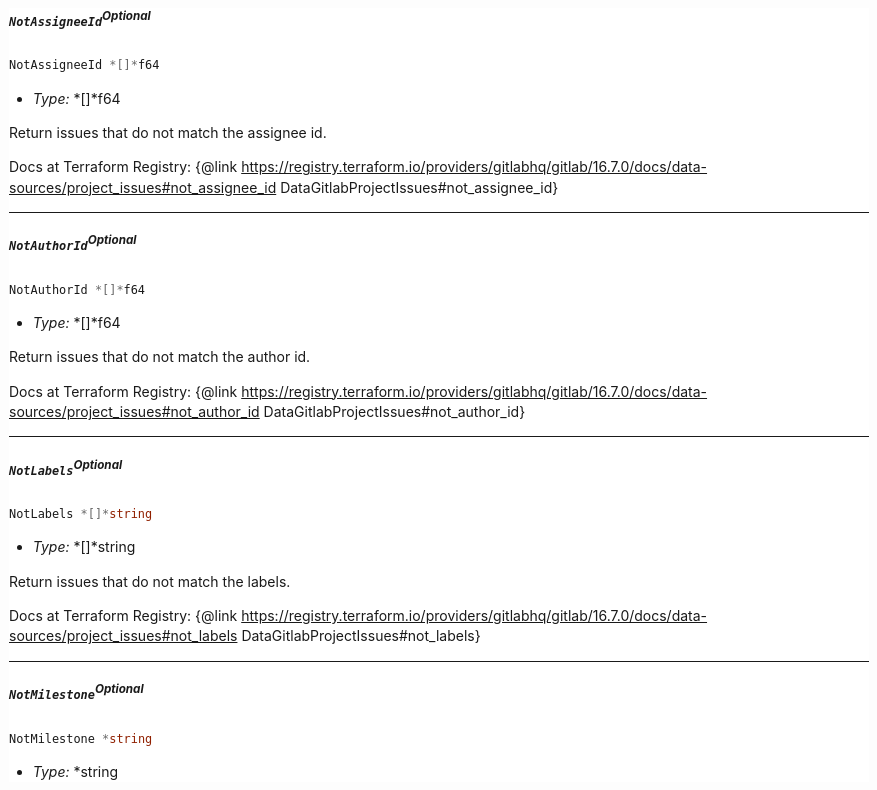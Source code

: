 ##### `NotAssigneeId`<sup>Optional</sup> <a name="NotAssigneeId" id="@cdktf/provider-gitlab.dataGitlabProjectIssues.DataGitlabProjectIssuesConfig.property.notAssigneeId"></a>

```go
NotAssigneeId *[]*f64
```

- *Type:* *[]*f64

Return issues that do not match the assignee id.

Docs at Terraform Registry: {@link https://registry.terraform.io/providers/gitlabhq/gitlab/16.7.0/docs/data-sources/project_issues#not_assignee_id DataGitlabProjectIssues#not_assignee_id}

---

##### `NotAuthorId`<sup>Optional</sup> <a name="NotAuthorId" id="@cdktf/provider-gitlab.dataGitlabProjectIssues.DataGitlabProjectIssuesConfig.property.notAuthorId"></a>

```go
NotAuthorId *[]*f64
```

- *Type:* *[]*f64

Return issues that do not match the author id.

Docs at Terraform Registry: {@link https://registry.terraform.io/providers/gitlabhq/gitlab/16.7.0/docs/data-sources/project_issues#not_author_id DataGitlabProjectIssues#not_author_id}

---

##### `NotLabels`<sup>Optional</sup> <a name="NotLabels" id="@cdktf/provider-gitlab.dataGitlabProjectIssues.DataGitlabProjectIssuesConfig.property.notLabels"></a>

```go
NotLabels *[]*string
```

- *Type:* *[]*string

Return issues that do not match the labels.

Docs at Terraform Registry: {@link https://registry.terraform.io/providers/gitlabhq/gitlab/16.7.0/docs/data-sources/project_issues#not_labels DataGitlabProjectIssues#not_labels}

---

##### `NotMilestone`<sup>Optional</sup> <a name="NotMilestone" id="@cdktf/provider-gitlab.dataGitlabProjectIssues.DataGitlabProjectIssuesConfig.property.notMilestone"></a>

```go
NotMilestone *string
```

- *Type:* *string
